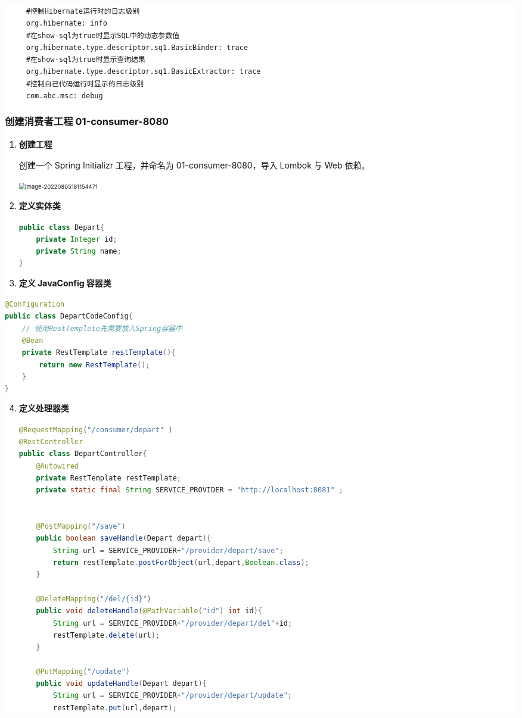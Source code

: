    ```properties
   		#控制Hibernate运行时的日志級别
   		org.hibernate: info
   		#在show-sql为true时显示SQL中的动态参数值
   		org.hibernate.type.descriptor.sq1.BasicBinder: trace
   		#在show-sql为true时显示查询结果
   		org.hibernate.type.descriptor.sq1.BasicExtractor: trace
   		#控制自己代码运行时显示的日志级别
   		com.abc.msc: debug
   ```

### **创建消费者工程** **01-consumer-8080**

1. **创建工程**

   创建一个 Spring Initializr 工程，并命名为 01-consumer-8080，导入 Lombok 与 Web 依赖。

   <img src="../../../../../Download/Typora/image/image-20220805181154471.png" alt="image-20220805181154471" style="zoom:67%;" />

2. **定义实体类**

   ```java
   public class Depart{
       private Integer id;
       private String name;
   }
   ```

3.  **定义 JavaConfig 容器类**

   ```java
   @Configuration
   public class DepartCodeConfig{
       // 使用RestTemplete先需要放入Spring容器中
       @Bean
       private RestTemplate restTemplate(){
           return new RestTemplate();
       }
   }
   ```

4. **定义处理器类**

   ```java
   @RequestMapping("/consumer/depart" )
   @RestController
   public class DepartController{
       @Autowired
       private RestTemplate restTemplate;
       private static final String SERVICE_PROVIDER = "http://localhost:8081" ;
   
       
       @PostMapping("/save")
       public boolean saveHandle(Depart depart){
           String url = SERVICE_PROVIDER+"/provider/depart/save";
           return restTemplate.postForObject(url,depart,Boolean.class);
       }
   
       @DeleteMapping("/del/{id}")
       public void deleteHandle(@PathVariable("id") int id){
           String url = SERVICE_PROVIDER+"/provider/depart/del"+id;
           restTemplate.delete(url);
       }
       
       @PutMapping("/update")
       public void updateHandle(Depart depart){
           String url = SERVICE_PROVIDER+"/provider/depart/update";
           restTemplate.put(url,depart);
   ```